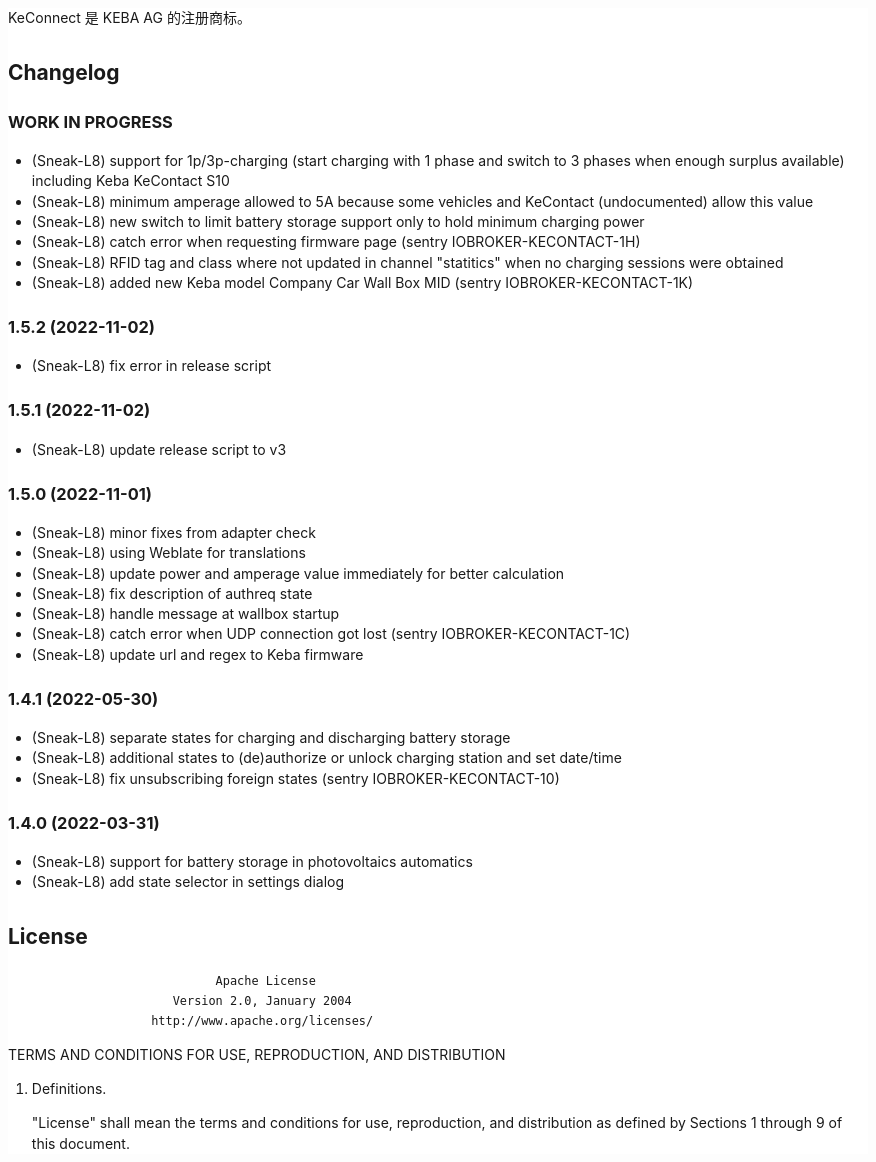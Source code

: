 KeConnect 是 KEBA AG 的注册商标。

## Changelog



### **WORK IN PROGRESS**
* (Sneak-L8) support for 1p/3p-charging (start charging with 1 phase and switch to 3 phases when enough surplus available) including Keba KeContact S10
* (Sneak-L8) minimum amperage allowed to 5A because some vehicles and KeContact (undocumented) allow this value
* (Sneak-L8) new switch to limit battery storage support only to hold minimum charging power
* (Sneak-L8) catch error when requesting firmware page (sentry IOBROKER-KECONTACT-1H)
* (Sneak-L8) RFID tag and class where not updated in channel "statitics" when no charging sessions were obtained
* (Sneak-L8) added new Keba model Company Car Wall Box MID (sentry IOBROKER-KECONTACT-1K)

### 1.5.2 (2022-11-02)
* (Sneak-L8) fix error in release script

### 1.5.1 (2022-11-02)
* (Sneak-L8) update release script to v3

### 1.5.0 (2022-11-01)
* (Sneak-L8) minor fixes from adapter check
* (Sneak-L8) using Weblate for translations
* (Sneak-L8) update power and amperage value immediately for better calculation
* (Sneak-L8) fix description of authreq state
* (Sneak-L8) handle message at wallbox startup
* (Sneak-L8) catch error when UDP connection got lost (sentry IOBROKER-KECONTACT-1C)
* (Sneak-L8) update url and regex to Keba firmware

### 1.4.1 (2022-05-30)
* (Sneak-L8) separate states for charging and discharging battery storage
* (Sneak-L8) additional states to (de)authorize or unlock charging station and set date/time
* (Sneak-L8) fix unsubscribing foreign states (sentry IOBROKER-KECONTACT-10)

### 1.4.0 (2022-03-31)
* (Sneak-L8) support for battery storage in photovoltaics automatics
* (Sneak-L8) add state selector in settings dialog

## License
                                 Apache License
                           Version 2.0, January 2004
                        http://www.apache.org/licenses/

   TERMS AND CONDITIONS FOR USE, REPRODUCTION, AND DISTRIBUTION

   1. Definitions.

      "License" shall mean the terms and conditions for use, reproduction,
      and distribution as defined by Sections 1 through 9 of this document.
